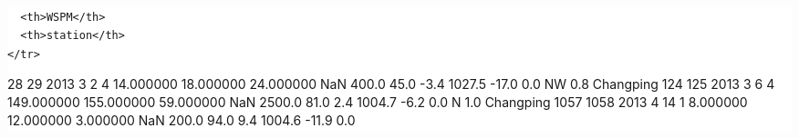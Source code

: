       <th>WSPM</th>
      <th>station</th>
    </tr>
  </thead>
  <tbody>
    <tr>
      <th>28</th>
      <td>29</td>
      <td>2013</td>
      <td>3</td>
      <td>2</td>
      <td>4</td>
      <td>14.000000</td>
      <td>18.000000</td>
      <td>24.000000</td>
      <td>NaN</td>
      <td>400.0</td>
      <td>45.0</td>
      <td>-3.4</td>
      <td>1027.5</td>
      <td>-17.0</td>
      <td>0.0</td>
      <td>NW</td>
      <td>0.8</td>
      <td>Changping</td>
    </tr>
    <tr>
      <th>124</th>
      <td>125</td>
      <td>2013</td>
      <td>3</td>
      <td>6</td>
      <td>4</td>
      <td>149.000000</td>
      <td>155.000000</td>
      <td>59.000000</td>
      <td>NaN</td>
      <td>2500.0</td>
      <td>81.0</td>
      <td>2.4</td>
      <td>1004.7</td>
      <td>-6.2</td>
      <td>0.0</td>
      <td>N</td>
      <td>1.0</td>
      <td>Changping</td>
    </tr>
    <tr>
      <th>1057</th>
      <td>1058</td>
      <td>2013</td>
      <td>4</td>
      <td>14</td>
      <td>1</td>
      <td>8.000000</td>
      <td>12.000000</td>
      <td>3.000000</td>
      <td>NaN</td>
      <td>200.0</td>
      <td>94.0</td>
      <td>9.4</td>
      <td>1004.6</td>
      <td>-11.9</td>
      <td>0.0</td>